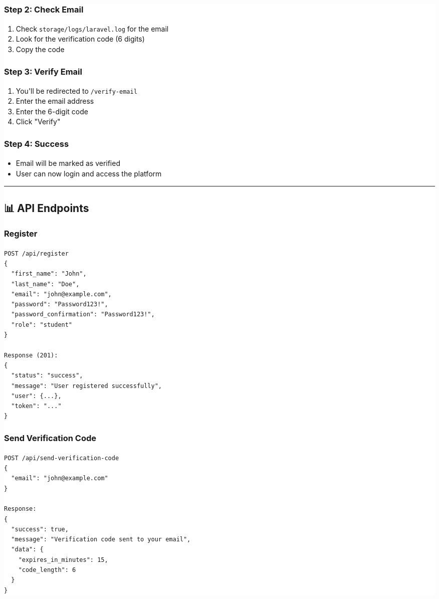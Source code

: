 ### Step 2: Check Email
1. Check `storage/logs/laravel.log` for the email
2. Look for the verification code (6 digits)
3. Copy the code

### Step 3: Verify Email
1. You'll be redirected to `/verify-email`
2. Enter the email address
3. Enter the 6-digit code
4. Click "Verify"

### Step 4: Success
- Email will be marked as verified
- User can now login and access the platform

---

## 📊 API Endpoints

### Register
```
POST /api/register
{
  "first_name": "John",
  "last_name": "Doe",
  "email": "john@example.com",
  "password": "Password123!",
  "password_confirmation": "Password123!",
  "role": "student"
}

Response (201):
{
  "status": "success",
  "message": "User registered successfully",
  "user": {...},
  "token": "..."
}
```

### Send Verification Code
```
POST /api/send-verification-code
{
  "email": "john@example.com"
}

Response:
{
  "success": true,
  "message": "Verification code sent to your email",
  "data": {
    "expires_in_minutes": 15,
    "code_length": 6
  }
}
```
